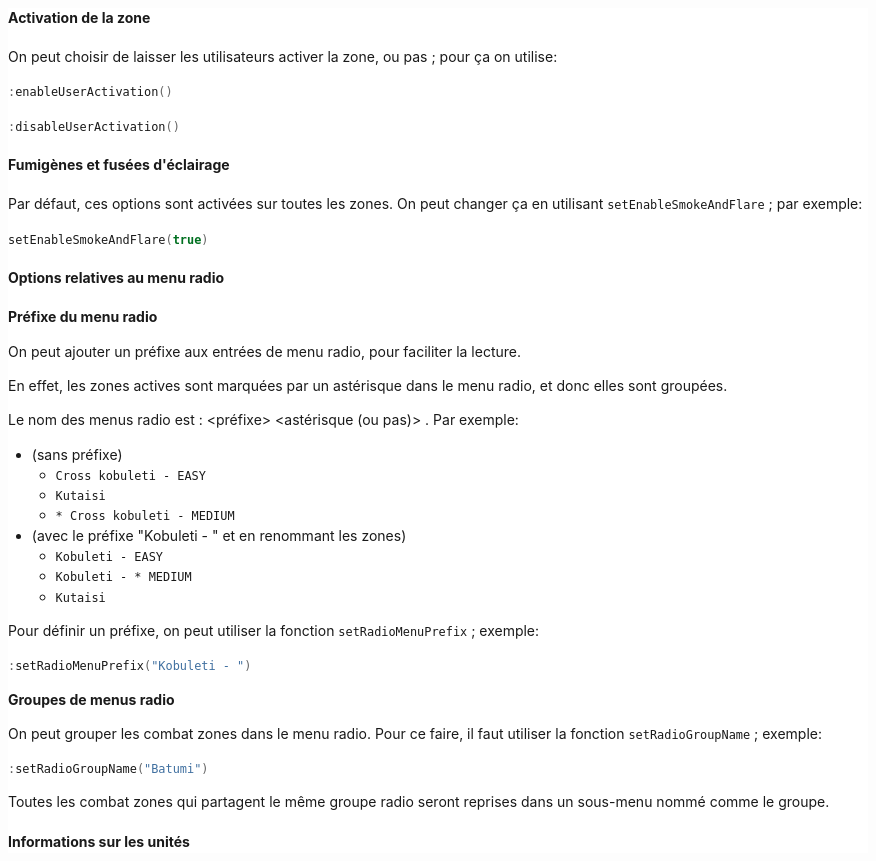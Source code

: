 #### Activation de la zone

On peut choisir de laisser les utilisateurs activer la zone, ou pas ; pour ça on utilise:

```lua
:enableUserActivation()
```

```lua
:disableUserActivation()
```

#### Fumigènes et fusées d'éclairage

Par défaut, ces options sont activées sur toutes les zones. On peut changer ça en utilisant `setEnableSmokeAndFlare` ; par exemple:

```lua
setEnableSmokeAndFlare(true)
```

#### Options relatives au menu radio

**Préfixe du menu radio**

On peut ajouter un préfixe aux entrées de menu radio, pour faciliter la lecture.

En effet, les zones actives sont marquées par un astérisque dans le menu radio, et donc elles sont groupées.

Le nom des menus radio est : <préfixe> <astérisque (ou pas)> <nom de la zone>. Par exemple:

- (sans préfixe)
  - `Cross kobuleti - EASY`
  - `Kutaisi`
  - `* Cross kobuleti - MEDIUM`
- (avec le préfixe "Kobuleti - " et en renommant les zones)
  - `Kobuleti - EASY`
  - `Kobuleti - * MEDIUM`
  - `Kutaisi`

Pour définir un préfixe, on peut utiliser la fonction `setRadioMenuPrefix` ; exemple:

```lua
:setRadioMenuPrefix("Kobuleti - ")
```

**Groupes de menus radio**

On peut grouper les combat zones dans le menu radio. Pour ce faire, il faut utiliser la fonction `setRadioGroupName` ; exemple:

```lua
:setRadioGroupName("Batumi")
```

Toutes les combat zones qui partagent le même groupe radio seront reprises dans un sous-menu nommé comme le groupe.

#### Informations sur les unités
